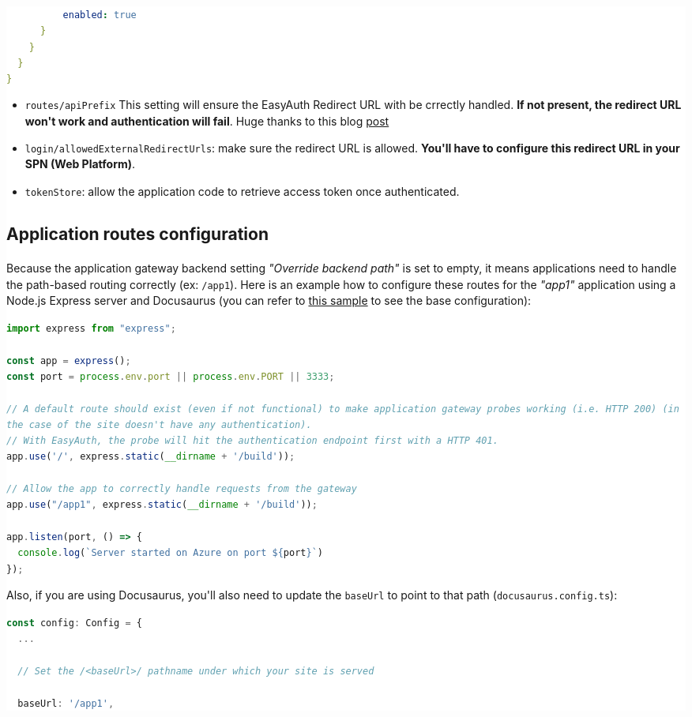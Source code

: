```yaml
          enabled: true
      }
    }
  }
}

```

- `routes/apiPrefix` This setting will ensure the EasyAuth Redirect URL with be crrectly handled. **If not present, the redirect URL won't work and authentication will fail**. Huge thanks to this blog [post](https://techcommunity.microsoft.com/blog/azurenetworkingblog/understanding-azure-app-service-authentication-challenges-with-path-based-routin/4372730)

- `login/allowedExternalRedirectUrls`: make sure the redirect URL is allowed. **You'll have to configure this redirect URL in your SPN (Web Platform)**.

- `tokenStore`: allow the application code to retrieve access token once authenticated.

## Application routes configuration

Because the application gateway backend setting _"Override backend path"_ is set to empty, it means applications need to handle the path-based routing correctly (ex: `/app1`). Here is an example how to configure these routes for the _"app1"_ application using a Node.js Express server and Docusaurus (you can refer to [this sample](https://github.com/microsoft-search/pnp-modern-search-core-components/tree/main/samples/docusaurus) to see the base configuration):

```javascript
import express from "express";

const app = express();
const port = process.env.port || process.env.PORT || 3333;

// A default route should exist (even if not functional) to make application gateway probes working (i.e. HTTP 200) (in the case of the site doesn't have any authentication).
// With EasyAuth, the probe will hit the authentication endpoint first with a HTTP 401.
app.use('/', express.static(__dirname + '/build'));

// Allow the app to correctly handle requests from the gateway
app.use("/app1", express.static(__dirname + '/build'));

app.listen(port, () => {
  console.log(`Server started on Azure on port ${port}`)
});
```
Also, if you are using Docusaurus, you'll also need to update the `baseUrl` to point to that path (`docusaurus.config.ts`):

```typescript
const config: Config = {
  ...

  // Set the /<baseUrl>/ pathname under which your site is served

  baseUrl: '/app1',
```
